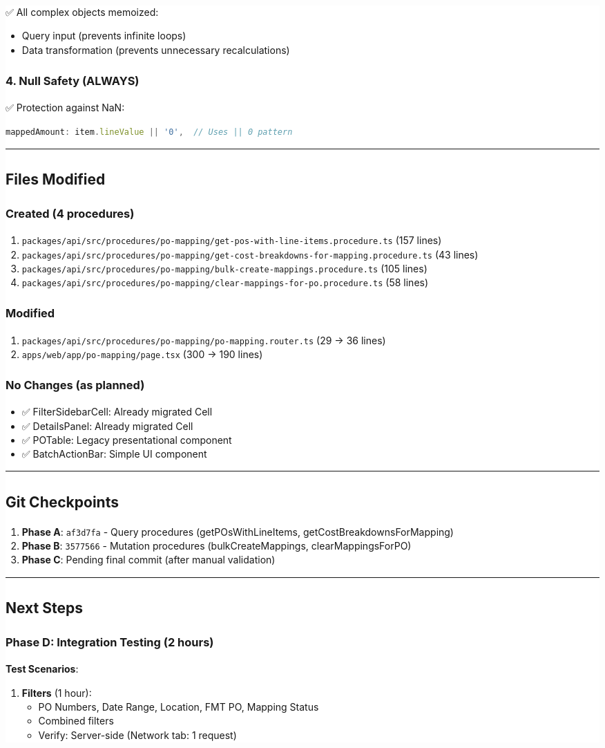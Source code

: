 ✅ All complex objects memoized:
- Query input (prevents infinite loops)
- Data transformation (prevents unnecessary recalculations)

### 4. Null Safety (ALWAYS)

✅ Protection against NaN:
```typescript
mappedAmount: item.lineValue || '0',  // Uses || 0 pattern
```

---

## Files Modified

### Created (4 procedures)

1. `packages/api/src/procedures/po-mapping/get-pos-with-line-items.procedure.ts` (157 lines)
2. `packages/api/src/procedures/po-mapping/get-cost-breakdowns-for-mapping.procedure.ts` (43 lines)
3. `packages/api/src/procedures/po-mapping/bulk-create-mappings.procedure.ts` (105 lines)
4. `packages/api/src/procedures/po-mapping/clear-mappings-for-po.procedure.ts` (58 lines)

### Modified

1. `packages/api/src/procedures/po-mapping/po-mapping.router.ts` (29 → 36 lines)
2. `apps/web/app/po-mapping/page.tsx` (300 → 190 lines)

### No Changes (as planned)

- ✅ FilterSidebarCell: Already migrated Cell
- ✅ DetailsPanel: Already migrated Cell
- ✅ POTable: Legacy presentational component
- ✅ BatchActionBar: Simple UI component

---

## Git Checkpoints

1. **Phase A**: `af3d7fa` - Query procedures (getPOsWithLineItems, getCostBreakdownsForMapping)
2. **Phase B**: `3577566` - Mutation procedures (bulkCreateMappings, clearMappingsForPO)
3. **Phase C**: Pending final commit (after manual validation)

---

## Next Steps

### Phase D: Integration Testing (2 hours)

**Test Scenarios**:
1. **Filters** (1 hour):
   - PO Numbers, Date Range, Location, FMT PO, Mapping Status
   - Combined filters
   - Verify: Server-side (Network tab: 1 request)
